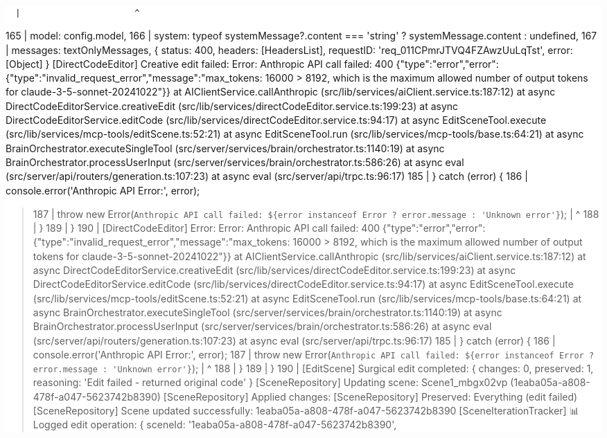       |                       ^
  165 |         model: config.model,
  166 |         system: typeof systemMessage?.content === 'string' ? systemMessage.content : undefined,
  167 |         messages: textOnlyMessages, {
  status: 400,
  headers: [HeadersList],
  requestID: 'req_011CPmrJTVQ4FZAwzUuLqTst',
  error: [Object]
}
[DirectCodeEditor] Creative edit failed: Error: Anthropic API call failed: 400 {"type":"error","error":{"type":"invalid_request_error","message":"max_tokens: 16000 > 8192, which is the maximum allowed number of output tokens for claude-3-5-sonnet-20241022"}}
    at AIClientService.callAnthropic (src/lib/services/aiClient.service.ts:187:12)
    at async DirectCodeEditorService.creativeEdit (src/lib/services/directCodeEditor.service.ts:199:23)
    at async DirectCodeEditorService.editCode (src/lib/services/directCodeEditor.service.ts:94:17)
    at async EditSceneTool.execute (src/lib/services/mcp-tools/editScene.ts:52:21)
    at async EditSceneTool.run (src/lib/services/mcp-tools/base.ts:64:21)
    at async BrainOrchestrator.executeSingleTool (src/server/services/brain/orchestrator.ts:1140:19)
    at async BrainOrchestrator.processUserInput (src/server/services/brain/orchestrator.ts:586:26)
    at async eval (src/server/api/routers/generation.ts:107:23)
    at async eval (src/server/api/trpc.ts:96:17)
  185 |     } catch (error) {
  186 |       console.error('Anthropic API Error:', error);
> 187 |       throw new Error(`Anthropic API call failed: ${error instanceof Error ? error.message : 'Unknown error'}`);
      |            ^
  188 |     }
  189 |   }
  190 |
[DirectCodeEditor] Error: Error: Anthropic API call failed: 400 {"type":"error","error":{"type":"invalid_request_error","message":"max_tokens: 16000 > 8192, which is the maximum allowed number of output tokens for claude-3-5-sonnet-20241022"}}
    at AIClientService.callAnthropic (src/lib/services/aiClient.service.ts:187:12)
    at async DirectCodeEditorService.creativeEdit (src/lib/services/directCodeEditor.service.ts:199:23)
    at async DirectCodeEditorService.editCode (src/lib/services/directCodeEditor.service.ts:94:17)
    at async EditSceneTool.execute (src/lib/services/mcp-tools/editScene.ts:52:21)
    at async EditSceneTool.run (src/lib/services/mcp-tools/base.ts:64:21)
    at async BrainOrchestrator.executeSingleTool (src/server/services/brain/orchestrator.ts:1140:19)
    at async BrainOrchestrator.processUserInput (src/server/services/brain/orchestrator.ts:586:26)
    at async eval (src/server/api/routers/generation.ts:107:23)
    at async eval (src/server/api/trpc.ts:96:17)
  185 |     } catch (error) {
  186 |       console.error('Anthropic API Error:', error);
> 187 |       throw new Error(`Anthropic API call failed: ${error instanceof Error ? error.message : 'Unknown error'}`);
      |            ^
  188 |     }
  189 |   }
  190 |
[EditScene] Surgical edit completed: {
  changes: 0,
  preserved: 1,
  reasoning: 'Edit failed - returned original code'
}
[SceneRepository] Updating scene: Scene1_mbgx02vp (1eaba05a-a808-478f-a047-5623742b8390)
[SceneRepository] Applied changes: 
[SceneRepository] Preserved: Everything (edit failed)
[SceneRepository] Scene updated successfully: 1eaba05a-a808-478f-a047-5623742b8390
[SceneIterationTracker] 📊 Logged edit operation: {
  sceneId: '1eaba05a-a808-478f-a047-5623742b8390',